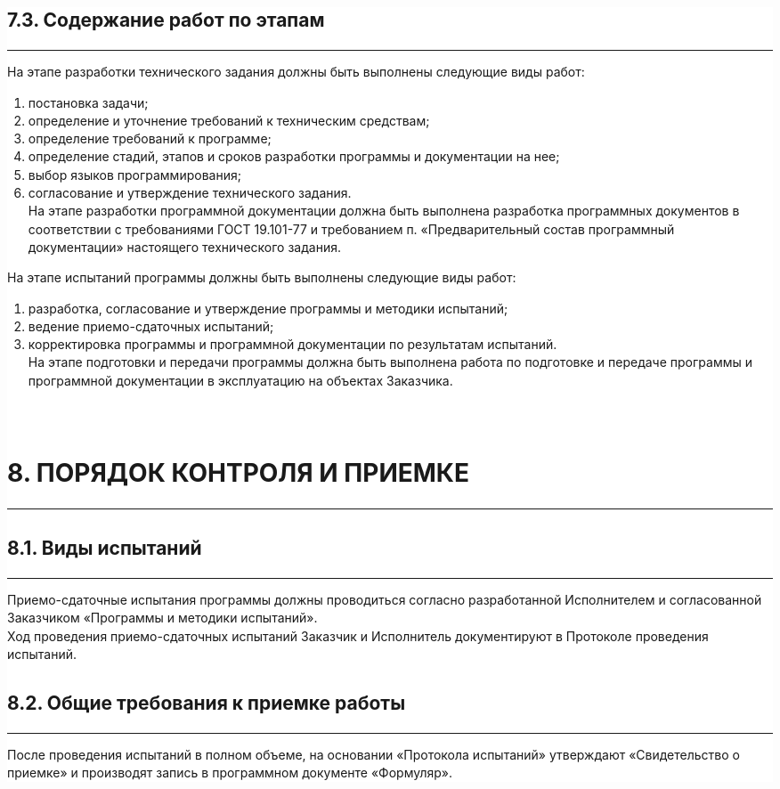 
## <a name="Содержание">7.3.	Содержание работ по этапам</a>
---

На этапе разработки технического задания должны быть выполнены следующие виды работ:  
1)	постановка задачи;  
2)	определение и уточнение требований к техническим средствам;  
3)	определение требований к программе;  
4)	определение стадий, этапов и сроков разработки программы и документации на нее;  
5)	выбор языков программирования;  
6)	согласование и утверждение технического задания.  
На этапе разработки программной документации должна быть выполнена разработка программных документов в соответствии с требованиями ГОСТ   19.101-77 и требованием п. «Предварительный состав программный документации» настоящего технического задания.  


На этапе испытаний программы должны быть выполнены следующие виды работ:  
1)	разработка, согласование и утверждение программы и методики испытаний;  
2)	ведение приемо-сдаточных испытаний;  
3)	корректировка программы и программной документации по результатам испытаний.  
На этапе подготовки и передачи программы должна быть выполнена работа по подготовке и передаче программы и программной документации в   эксплуатацию на объектах Заказчика.  

 
# <a name="ПОРЯДОК">8.	ПОРЯДОК КОНТРОЛЯ И ПРИЕМКЕ</a>
---

## <a name="Виды">8.1.	Виды испытаний </a>
---

Приемо-сдаточные испытания программы должны проводиться согласно разработанной Исполнителем и согласованной Заказчиком «Программы и   методики испытаний».  
Ход проведения приемо-сдаточных испытаний Заказчик и Исполнитель документируют в Протоколе проведения испытаний.  


## <a name="Общие">8.2.	Общие требования к приемке работы</a>
---

После проведения испытаний в полном объеме, на основании «Протокола испытаний» утверждают «Свидетельство о приемке» и производят запись   в программном документе «Формуляр».  
